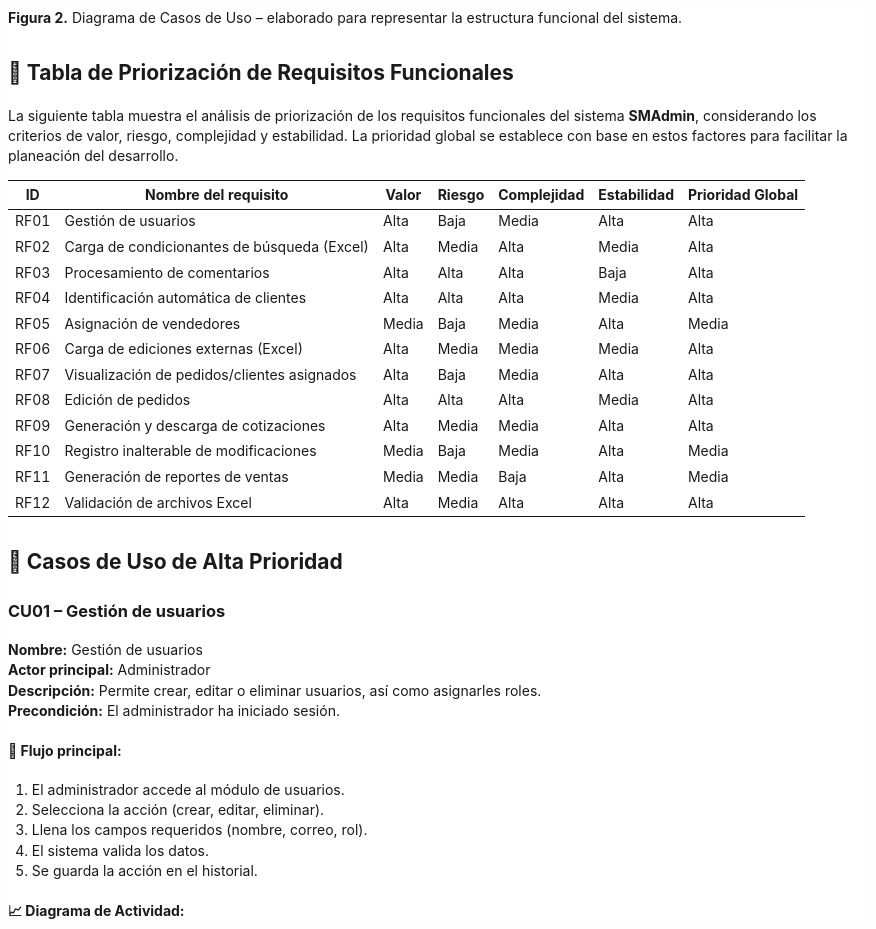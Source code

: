 **Figura 2.** Diagrama de Casos de Uso – elaborado para representar la estructura funcional del sistema.

## 🧮 Tabla de Priorización de Requisitos Funcionales

La siguiente tabla muestra el análisis de priorización de los requisitos funcionales del sistema **SMAdmin**, considerando los criterios de valor, riesgo, complejidad y estabilidad. La prioridad global se establece con base en estos factores para facilitar la planeación del desarrollo.

| ID    | Nombre del requisito                                | Valor | Riesgo | Complejidad | Estabilidad | Prioridad Global |
|-------|------------------------------------------------------|-------|--------|-------------|-------------|------------------|
| RF01  | Gestión de usuarios                                  | Alta  | Baja   | Media       | Alta        | Alta             |
| RF02  | Carga de condicionantes de búsqueda (Excel)          | Alta  | Media  | Alta        | Media       | Alta             |
| RF03  | Procesamiento de comentarios                         | Alta  | Alta   | Alta        | Baja        | Alta             |
| RF04  | Identificación automática de clientes                | Alta  | Alta   | Alta        | Media       | Alta             |
| RF05  | Asignación de vendedores                             | Media | Baja   | Media       | Alta        | Media            |
| RF06  | Carga de ediciones externas (Excel)                  | Alta  | Media  | Media       | Media       | Alta             |
| RF07  | Visualización de pedidos/clientes asignados          | Alta  | Baja   | Media       | Alta        | Alta             |
| RF08  | Edición de pedidos                                   | Alta  | Alta   | Alta        | Media       | Alta             |
| RF09  | Generación y descarga de cotizaciones                | Alta  | Media  | Media       | Alta        | Alta             |
| RF10  | Registro inalterable de modificaciones               | Media | Baja   | Media       | Alta        | Media            |
| RF11  | Generación de reportes de ventas                     | Media | Media  | Baja        | Alta        | Media            |
| RF12  | Validación de archivos Excel                         | Alta  | Media  | Alta        | Alta        | Alta             |

## 📌 Casos de Uso de Alta Prioridad

### CU01 – Gestión de usuarios

**Nombre:** Gestión de usuarios  
**Actor principal:** Administrador  
**Descripción:** Permite crear, editar o eliminar usuarios, así como asignarles roles.  
**Precondición:** El administrador ha iniciado sesión.

#### 🔄 Flujo principal:

1. El administrador accede al módulo de usuarios.  
2. Selecciona la acción (crear, editar, eliminar).  
3. Llena los campos requeridos (nombre, correo, rol).  
4. El sistema valida los datos.  
5. Se guarda la acción en el historial.

#### 📈 Diagrama de Actividad:
